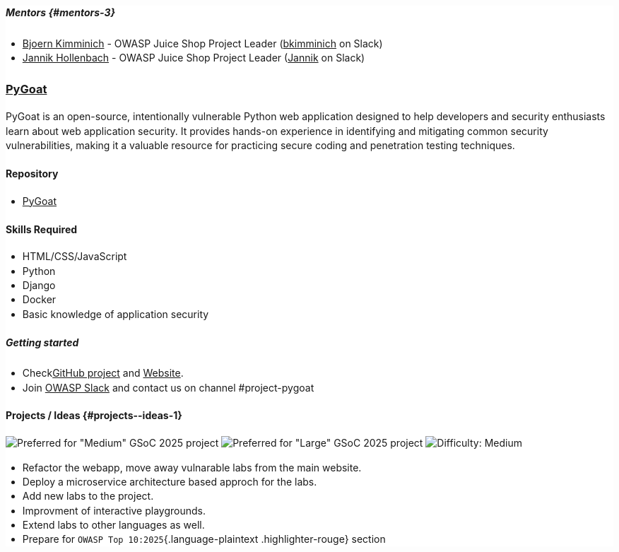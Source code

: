 ##### Mentors {#mentors-3}

- [Bjoern
  Kimminich](../../../cdn-cgi/l/email-protection.html#7a1810151f0814541113171713141319123a150d1b090a5415081d) -
  OWASP Juice Shop Project Leader
  ([bkimminich](https://owasp.slack.com/team/U1S23SNE7) on Slack)
- [Jannik
  Hollenbach](../../../cdn-cgi/l/email-protection.html#f399929d9d9a98dd9b9c9f9f969d9192909bb39c84928083dd9c8194) -
  OWASP Juice Shop Project Leader
  ([Jannik](https://owasp.slack.com/team/UAM6MBY30) on Slack)

### [PyGoat](../../../www-project-pygoat/index.html)

PyGoat is an open-source, intentionally vulnerable Python web
application designed to help developers and security enthusiasts learn
about web application security. It provides hands-on experience in
identifying and mitigating common security vulnerabilities, making it a
valuable resource for practicing secure coding and penetration testing
techniques.

#### Repository

- [PyGoat](https://github.com/adeyosemanputra/pygoat)

#### Skills Required

- HTML/CSS/JavaScript
- Python
- Django
- Docker
- Basic knowledge of application security

##### Getting started

- Check[GitHub project](https://github.com/adeyosemanputra/pygoat) and
  [Website](../../../www-project-pygoat/index.html).
- Join [OWASP Slack](../../../slack/invite.html) and contact us on
  channel #project-pygoat

#### Projects / Ideas {#projects--ideas-1}

![Preferred for \"Medium\" GSoC 2025
project](https://img.shields.io/badge/medium%20size%20(~175h)-preferred-green)
![Preferred for \"Large\" GSoC 2025
project](https://img.shields.io/badge/large%20size%20(~350h)-preferred-green)
![Difficulty:
Medium](https://img.shields.io/badge/difficulty-medium-orange)

- Refactor the webapp, move away vulnarable labs from the main website.
- Deploy a microservice architecture based approch for the labs.
- Add new labs to the project.
- Improvment of interactive playgrounds.
- Extend labs to other languages as well.
- Prepare for `OWASP Top 10:2025`{.language-plaintext
  .highlighter-rouge} section
